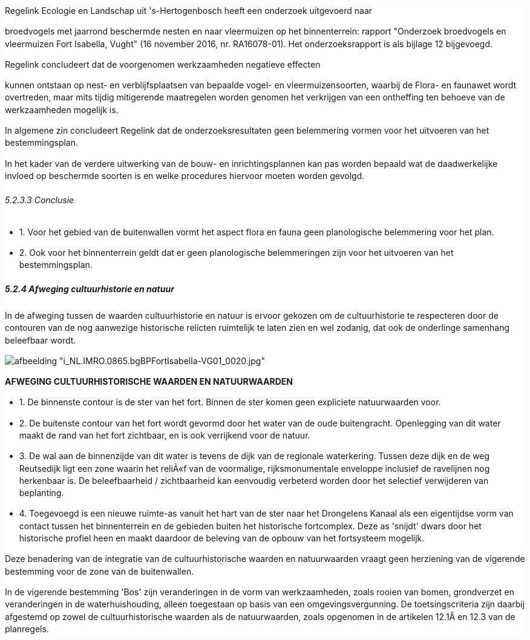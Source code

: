 Regelink Ecologie en Landschap uit 's\-Hertogenbosch heeft een onderzoek uitgevoerd naar

broedvogels met jaarrond beschermde nesten en naar vleermuizen op het binnenterrein: rapport "Onderzoek broedvogels en vleermuizen Fort Isabella, Vught" (16 november 2016, nr. RA16078\-01\). Het onderzoeksrapport is als bijlage 12 bijgevoegd.

Regelink concludeert dat de voorgenomen werkzaamheden negatieve effecten

kunnen ontstaan op nest\- en verblijfsplaatsen van bepaalde vogel\- en vleermuizensoorten, waarbij de Flora\- en faunawet wordt overtreden, maar mits tijdig mitigerende maatregelen worden genomen het verkrijgen van een ontheffing ten behoeve van de werkzaamheden mogelijk is.

In algemene zin concludeert Regelink dat de onderzoeksresultaten geen belemmering vormen voor het uitvoeren van het bestemmingsplan.

In het kader van de verdere uitwerking van de bouw\- en inrichtingsplannen kan pas worden bepaald wat de daadwerkelijke invloed op beschermde soorten is en welke procedures hiervoor moeten worden gevolgd.

###### 5\.2\.3\.3 Conclusie

* 1\. Voor het gebied van de buitenwallen vormt het aspect flora en fauna geen planologische belemmering voor het plan.

* 2\. Ook voor het binnenterrein geldt dat er geen planologische belemmeringen zijn voor het uitvoeren van het bestemmingsplan.

##### 5\.2\.4 Afweging cultuurhistorie en natuur

In de afweging tussen de waarden cultuurhistorie en natuur is ervoor gekozen om de cultuurhistorie te respecteren door de contouren van de nog aanwezige historische relicten ruimtelijk te laten zien en wel zodanig, dat ook de onderlinge samenhang beleefbaar wordt.

![afbeelding "i_NL.IMRO.0865.bgBPFortIsabella-VG01_0020.jpg"](i_NL.IMRO.0865.bgBPFortIsabella-VG01_0020.jpg)

**AFWEGING CULTUURHISTORISCHE WAARDEN EN NATUURWAARDEN**

* 1\. De binnenste contour is de ster van het fort. Binnen de ster komen geen expliciete natuurwaarden voor.

* 2\. De buitenste contour van het fort wordt gevormd door het water van de oude buitengracht. Openlegging van dit water maakt de rand van het fort zichtbaar, en is ook verrijkend voor de natuur.

* 3\. De wal aan de binnenzijde van dit water is tevens de dijk van de regionale waterkering. Tussen deze dijk en de weg Reutsedijk ligt een zone waarin het reliÃ«f van de voormalige, rijksmonumentale enveloppe inclusief de ravelijnen nog herkenbaar is. De beleefbaarheid / zichtbaarheid kan eenvoudig verbeterd worden door het selectief verwijderen van beplanting.

* 4\. Toegevoegd is een nieuwe ruimte\-as vanuit het hart van de ster naar het Drongelens Kanaal als een eigentijdse vorm van contact tussen het binnenterrein en de gebieden buiten het historische fortcomplex. Deze as 'snijdt' dwars door het historische profiel heen en maakt daardoor de beleving van de opbouw van het fortsysteem mogelijk.

Deze benadering van de integratie van de cultuurhistorische waarden en natuurwaarden vraagt geen herziening van de vigerende bestemming voor de zone van de buitenwallen.

In de vigerende bestemming 'Bos' zijn veranderingen in de vorm van werkzaamheden, zoals rooien van bomen, grondverzet en veranderingen in de waterhuishouding, alleen toegestaan op basis van een omgevingsvergunning. De toetsingscriteria zijn daarbij afgestemd op zowel de cultuurhistorische waarden als de natuurwaarden, zoals opgenomen in de artikelen 12\.1Â en 12\.3 van de planregels.
